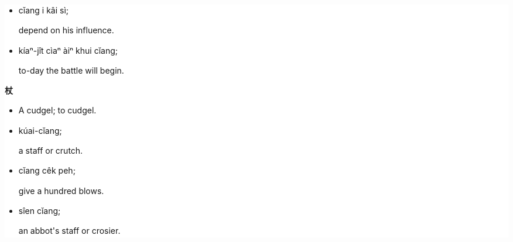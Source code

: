- cĭang i kâi sì;

  depend on his influence.

- kíaⁿ-jît cìaⁿ àiⁿ khui cĭang;

  to-day the battle will begin.

 

**杖**
- A cudgel; to cudgel.

- kúai-cĭang;

  a staff or crutch.

- cĭang cêk peh;

  give a hundred blows.

- sîen cĭang;

  an abbot's staff or crosier.